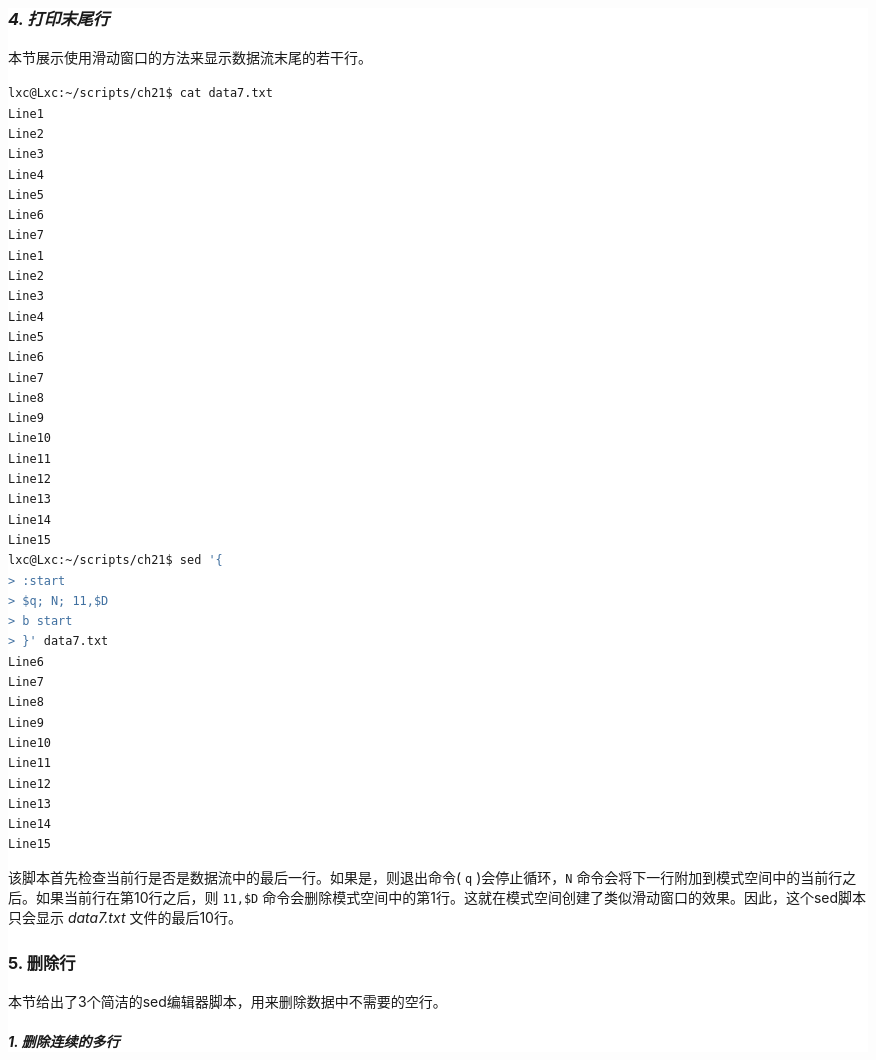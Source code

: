 ### *4. 打印末尾行*

本节展示使用滑动窗口的方法来显示数据流末尾的若干行。

```bash
lxc@Lxc:~/scripts/ch21$ cat data7.txt
Line1
Line2
Line3
Line4
Line5
Line6
Line7
Line1
Line2
Line3
Line4
Line5
Line6
Line7
Line8
Line9
Line10
Line11
Line12
Line13
Line14
Line15
lxc@Lxc:~/scripts/ch21$ sed '{
> :start
> $q; N; 11,$D
> b start
> }' data7.txt
Line6
Line7
Line8
Line9
Line10
Line11
Line12
Line13
Line14
Line15
```

该脚本首先检查当前行是否是数据流中的最后一行。如果是，则退出命令( `q` )会停止循环，`N` 命令会将下一行附加到模式空间中的当前行之后。如果当前行在第10行之后，则 `11,$D` 命令会删除模式空间中的第1行。这就在模式空间创建了类似滑动窗口的效果。因此，这个sed脚本只会显示 *data7.txt* 文件的最后10行。

### 5. 删除行

本节给出了3个简洁的sed编辑器脚本，用来删除数据中不需要的空行。

#### *1. 删除连续的多行*
